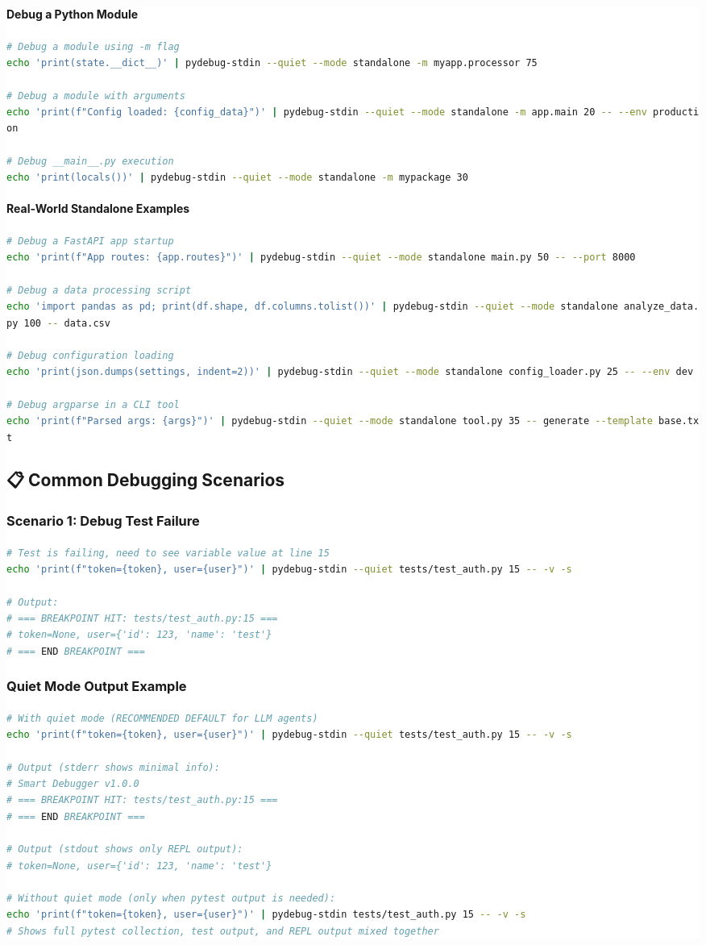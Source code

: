 #### Debug a Python Module
```bash
# Debug a module using -m flag
echo 'print(state.__dict__)' | pydebug-stdin --quiet --mode standalone -m myapp.processor 75

# Debug a module with arguments
echo 'print(f"Config loaded: {config_data}")' | pydebug-stdin --quiet --mode standalone -m app.main 20 -- --env production

# Debug __main__.py execution
echo 'print(locals())' | pydebug-stdin --quiet --mode standalone -m mypackage 30
```

#### Real-World Standalone Examples
```bash
# Debug a FastAPI app startup
echo 'print(f"App routes: {app.routes}")' | pydebug-stdin --quiet --mode standalone main.py 50 -- --port 8000

# Debug a data processing script
echo 'import pandas as pd; print(df.shape, df.columns.tolist())' | pydebug-stdin --quiet --mode standalone analyze_data.py 100 -- data.csv

# Debug configuration loading
echo 'print(json.dumps(settings, indent=2))' | pydebug-stdin --quiet --mode standalone config_loader.py 25 -- --env dev

# Debug argparse in a CLI tool
echo 'print(f"Parsed args: {args}")' | pydebug-stdin --quiet --mode standalone tool.py 35 -- generate --template base.txt
```

## 📋 Common Debugging Scenarios

### Scenario 1: Debug Test Failure
```bash
# Test is failing, need to see variable value at line 15
echo 'print(f"token={token}, user={user}")' | pydebug-stdin --quiet tests/test_auth.py 15 -- -v -s

# Output:
# === BREAKPOINT HIT: tests/test_auth.py:15 ===
# token=None, user={'id': 123, 'name': 'test'}
# === END BREAKPOINT ===
```

### Quiet Mode Output Example
```bash
# With quiet mode (RECOMMENDED DEFAULT for LLM agents)
echo 'print(f"token={token}, user={user}")' | pydebug-stdin --quiet tests/test_auth.py 15 -- -v -s

# Output (stderr shows minimal info):
# Smart Debugger v1.0.0
# === BREAKPOINT HIT: tests/test_auth.py:15 ===
# === END BREAKPOINT ===

# Output (stdout shows only REPL output):
# token=None, user={'id': 123, 'name': 'test'}

# Without quiet mode (only when pytest output is needed):
echo 'print(f"token={token}, user={user}")' | pydebug-stdin tests/test_auth.py 15 -- -v -s
# Shows full pytest collection, test output, and REPL output mixed together
```

